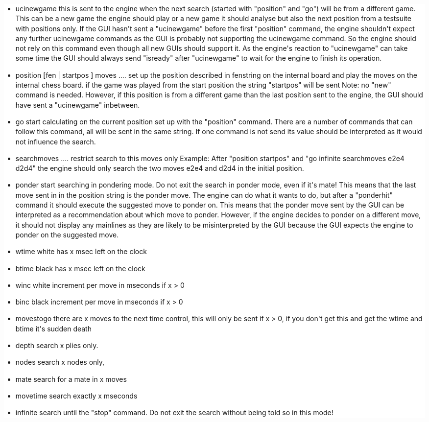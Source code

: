 * ucinewgame
   this is sent to the engine when the next search (started with "position" and "go") will be from
   a different game. This can be a new game the engine should play or a new game it should analyse but
   also the next position from a testsuite with positions only.
   If the GUI hasn't sent a "ucinewgame" before the first "position" command, the engine shouldn't
   expect any further ucinewgame commands as the GUI is probably not supporting the ucinewgame command.
   So the engine should not rely on this command even though all new GUIs should support it.
   As the engine's reaction to "ucinewgame" can take some time the GUI should always send "isready"
   after "ucinewgame" to wait for the engine to finish its operation.
   
* position [fen  | startpos ]  moves  .... 
set up the position described in fenstring on the internal board and
play the moves on the internal chess board.
if the game was played  from the start position the string "startpos" will be sent
Note: no "new" command is needed. However, if this position is from a different game than
the last position sent to the engine, the GUI should have sent a "ucinewgame" inbetween.

* go
start calculating on the current position set up with the "position" command.
There are a number of commands that can follow this command, all will be sent in the same string.
If one command is not send its value should be interpreted as it would not influence the search.
* searchmoves  .... 
restrict search to this moves only
Example: After "position startpos" and "go infinite searchmoves e2e4 d2d4"
the engine should only search the two moves e2e4 and d2d4 in the initial position.
* ponder
start searching in pondering mode.
Do not exit the search in ponder mode, even if it's mate!
This means that the last move sent in in the position string is the ponder move.
The engine can do what it wants to do, but after a "ponderhit" command
it should execute the suggested move to ponder on. This means that the ponder move sent by
the GUI can be interpreted as a recommendation about which move to ponder. However, if the
engine decides to ponder on a different move, it should not display any mainlines as they are
likely to be misinterpreted by the GUI because the GUI expects the engine to ponder
   on the suggested move.
* wtime 
white has x msec left on the clock
* btime 
black has x msec left on the clock
* winc 
white increment per move in mseconds if x > 0
* binc 
black increment per move in mseconds if x > 0
* movestogo 
      there are x moves to the next time control,
this will only be sent if x > 0,
if you don't get this and get the wtime and btime it's sudden death
* depth 
search x plies only.
* nodes 
   search x nodes only,
* mate 
search for a mate in x moves
* movetime 
search exactly x mseconds
* infinite
search until the "stop" command. Do not exit the search without being told so in this mode!
    